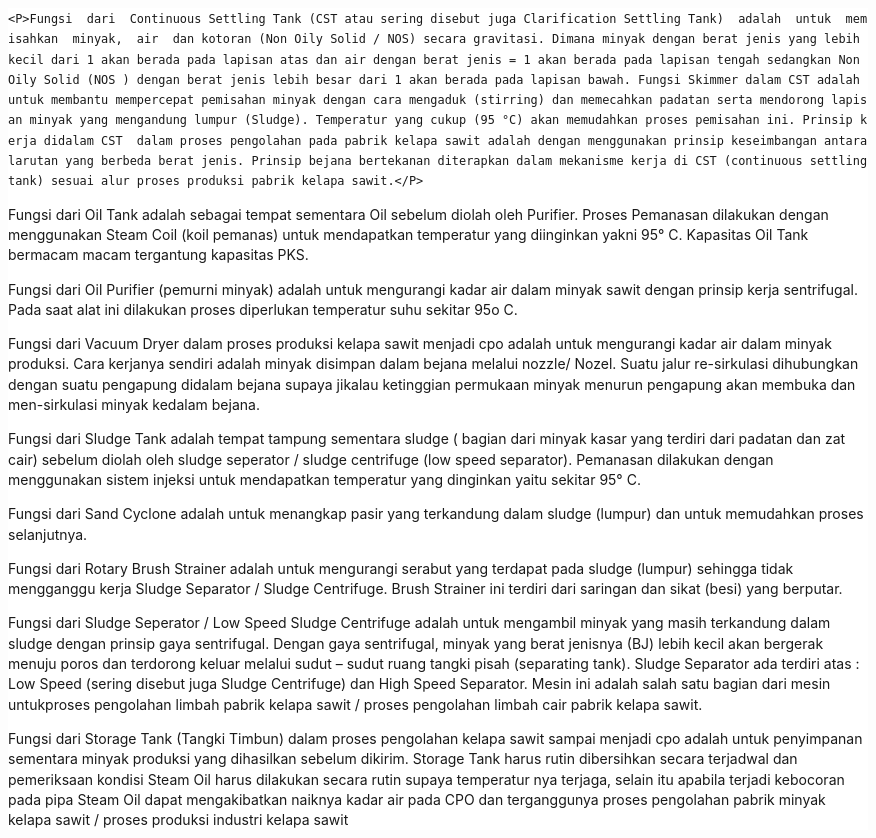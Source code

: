     <P>Fungsi  dari  Continuous Settling Tank (CST atau sering disebut juga Clarification Settling Tank)  adalah  untuk  memisahkan  minyak,  air  dan kotoran (Non Oily Solid / NOS) secara gravitasi. Dimana minyak dengan berat jenis yang lebih kecil dari 1 akan berada pada lapisan atas dan air dengan berat jenis = 1 akan berada pada lapisan tengah sedangkan Non Oily Solid (NOS ) dengan berat jenis lebih besar dari 1 akan berada pada lapisan bawah. Fungsi Skimmer dalam CST adalah untuk membantu mempercepat pemisahan minyak dengan cara mengaduk (stirring) dan memecahkan padatan serta mendorong lapisan minyak yang mengandung lumpur (Sludge). Temperatur yang cukup (95 °C) akan memudahkan proses pemisahan ini. Prinsip kerja didalam CST  dalam proses pengolahan pada pabrik kelapa sawit adalah dengan menggunakan prinsip keseimbangan antara larutan yang berbeda berat jenis. Prinsip bejana bertekanan diterapkan dalam mekanisme kerja di CST (continuous settling tank) sesuai alur proses produksi pabrik kelapa sawit.</P>
</Accordion>
<Accordion button="Oil Tank">
    <P>Fungsi dari Oil Tank adalah sebagai tempat sementara Oil sebelum diolah  oleh  Purifier.  Proses Pemanasan  dilakukan  dengan  menggunakan  Steam  Coil (koil pemanas) untuk mendapatkan temperatur yang diinginkan yakni 95° C. Kapasitas Oil Tank bermacam macam tergantung kapasitas PKS.</P>
</Accordion>
<Accordion button="Oil Purifier (Pemurni Minyak)">
    <P>Fungsi  dari  Oil  Purifier (pemurni minyak)  adalah  untuk  mengurangi  kadar  air  dalam minyak sawit dengan prinsip kerja sentrifugal. Pada saat alat ini dilakukan proses diperlukan temperatur suhu sekitar  95o C.</P>
</Accordion>
<Accordion button="Vacuum Dryer">
    <P>Fungsi dari Vacuum Dryer dalam proses produksi kelapa sawit menjadi cpo adalah untuk mengurangi kadar air dalam minyak produksi. Cara kerjanya sendiri adalah minyak disimpan dalam bejana   melalui   nozzle/ Nozel.   Suatu   jalur   re-sirkulasi   dihubungkan   dengan   suatu pengapung didalam bejana supaya jikalau ketinggian permukaan minyak menurun pengapung akan membuka dan men-sirkulasi minyak kedalam bejana.</P>
</Accordion>
<Accordion button="Sludge Tank (Tangki Lumpur)">
    <P>Fungsi dari Sludge Tank adalah tempat tampung sementara sludge ( bagian dari minyak kasar yang terdiri dari padatan dan zat cair) sebelum diolah oleh sludge seperator / sludge centrifuge (low speed separator). Pemanasan dilakukan dengan menggunakan sistem injeksi untuk mendapatkan temperatur yang dinginkan yaitu sekitar 95° C.</P>
</Accordion>
<Accordion button="Sand Cyclone / Pre- cleaner">
    <P>Fungsi dari Sand Cyclone adalah untuk menangkap pasir yang terkandung dalam sludge (lumpur) dan untuk memudahkan proses selanjutnya.</P>
</Accordion>
<Accordion button="Rotary Brush Strainer ( Saringan Berputar)">
    <P>Fungsi dari Rotary Brush Strainer adalah untuk mengurangi serabut yang terdapat pada sludge (lumpur) sehingga tidak mengganggu kerja Sludge Separator / Sludge Centrifuge. Brush Strainer ini terdiri dari saringan  dan sikat (besi) yang berputar.</P>
</Accordion>
<Accordion button="Sludge Separator / Low Speed Sludge Centrifuge">
    <P>Fungsi dari Sludge Seperator / Low Speed Sludge Centrifuge adalah untuk mengambil minyak yang masih terkandung dalam sludge dengan prinsip gaya sentrifugal. Dengan gaya sentrifugal, minyak yang berat jenisnya (BJ) lebih kecil akan bergerak menuju poros dan terdorong keluar melalui sudut – sudut ruang tangki pisah (separating tank). Sludge Separator ada terdiri atas : Low Speed (sering disebut juga Sludge Centrifuge) dan High Speed Separator. Mesin ini adalah salah satu bagian dari mesin untukproses pengolahan limbah pabrik kelapa sawit / proses pengolahan limbah cair pabrik kelapa sawit.</P>
</Accordion>
<Accordion button="Storage Tank (Tangki Timbun CPO)">
    <P>Fungsi  dari  Storage  Tank (Tangki Timbun)  dalam proses pengolahan kelapa sawit sampai menjadi cpo adalah  untuk  penyimpanan  sementara minyak   produksi   yang   dihasilkan   sebelum   dikirim.   Storage   Tank   harus rutin dibersihkan secara terjadwal dan pemeriksaan kondisi Steam Oil harus dilakukan secara rutin supaya temperatur nya terjaga, selain itu apabila terjadi kebocoran pada pipa Steam Oil dapat mengakibatkan naiknya kadar air pada CPO dan terganggunya proses pengolahan pabrik minyak kelapa sawit / proses produksi industri kelapa sawit</P>
</Accordion>
